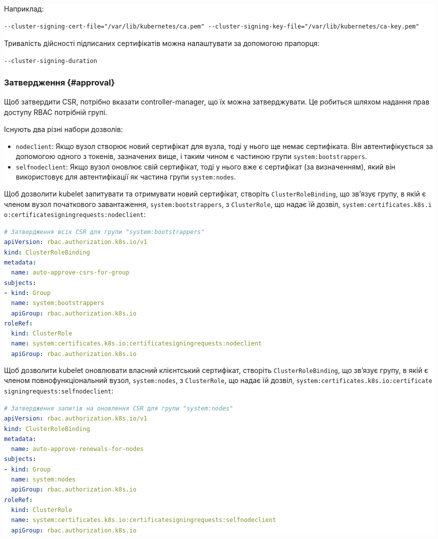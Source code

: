 Наприклад:

```shell
--cluster-signing-cert-file="/var/lib/kubernetes/ca.pem" --cluster-signing-key-file="/var/lib/kubernetes/ca-key.pem"
```

Тривалість дійсності підписаних сертифікатів можна налаштувати за допомогою прапорця:

```shell
--cluster-signing-duration
```

### Затвердження {#approval}

Щоб затвердити CSR, потрібно вказати controller-manager, що їх можна затверджувати. Це робиться шляхом надання прав доступу RBAC потрібній групі.

Існують два різні набори дозволів:

* `nodeclient`: Якщо вузол створює новий сертифікат для вузла, тоді у нього ще немає сертифіката. Він автентифікується за допомогою одного з токенів, зазначених вище, і таким чином є частиною групи `system:bootstrappers`.
* `selfnodeclient`: Якщо вузол оновлює свій сертифікат, тоді у нього вже є сертифікат (за визначенням), який він використовує для автентифікації як частина групи `system:nodes`.

Щоб дозволити kubelet запитувати та отримувати новий сертифікат, створіть `ClusterRoleBinding`, що звʼязує групу, в якій є членом вузол початкового завантаження, `system:bootstrappers`, з `ClusterRole`, що надає їй дозвіл, `system:certificates.k8s.io:certificatesigningrequests:nodeclient`:

```yaml
# Затвердження всіх CSR для групи "system:bootstrappers"
apiVersion: rbac.authorization.k8s.io/v1
kind: ClusterRoleBinding
metadata:
  name: auto-approve-csrs-for-group
subjects:
- kind: Group
  name: system:bootstrappers
  apiGroup: rbac.authorization.k8s.io
roleRef:
  kind: ClusterRole
  name: system:certificates.k8s.io:certificatesigningrequests:nodeclient
  apiGroup: rbac.authorization.k8s.io
```

Щоб дозволити kubelet оновлювати власний клієнтський сертифікат, створіть `ClusterRoleBinding`, що звʼязує групу, в якій є членом повнофункціональний вузол, `system:nodes`, з `ClusterRole`, що
надає їй дозвіл, `system:certificates.k8s.io:certificatesigningrequests:selfnodeclient`: 
```yaml
# Затвердження запитів на оновлення CSR для групи "system:nodes"
apiVersion: rbac.authorization.k8s.io/v1
kind: ClusterRoleBinding
metadata:
  name: auto-approve-renewals-for-nodes
subjects:
- kind: Group
  name: system:nodes
  apiGroup: rbac.authorization.k8s.io
roleRef:
  kind: ClusterRole
  name: system:certificates.k8s.io:certificatesigningrequests:selfnodeclient
  apiGroup: rbac.authorization.k8s.io
```
